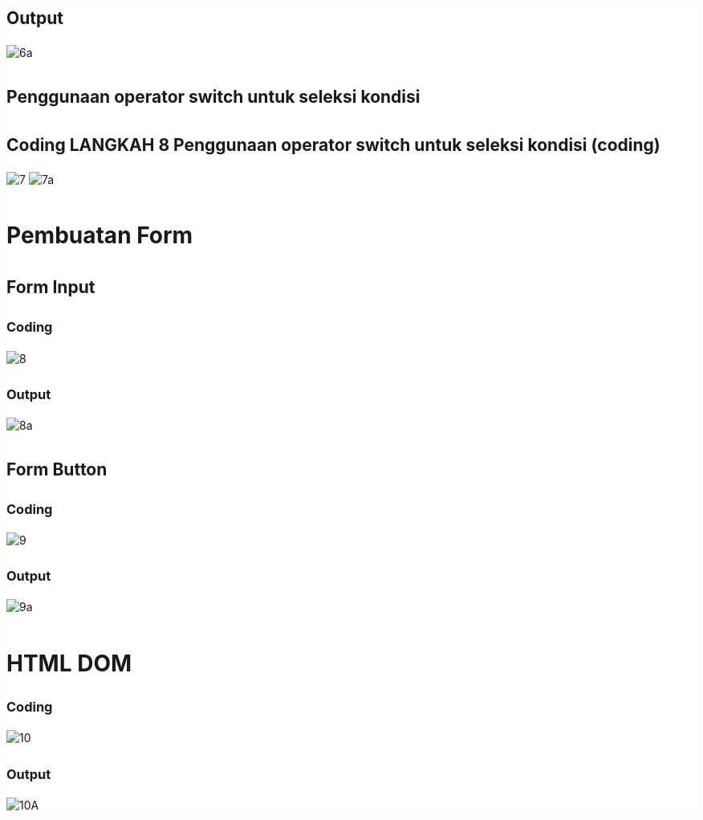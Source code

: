 ## Output
<img width="1070" alt="6a" src="https://user-images.githubusercontent.com/101716660/163516786-301c8e99-efda-4bb4-8a09-9f03decfa2f1.png">


## Penggunaan operator switch untuk seleksi kondisi
## Coding LANGKAH 8 Penggunaan operator switch untuk seleksi kondisi (coding)

<img width="1070" alt="7" src="https://user-images.githubusercontent.com/101716660/163516331-125b1a34-e5e0-4397-a34a-3f3b07b3ce52.png">

<img width="1070" alt="7a" src="https://user-images.githubusercontent.com/101716660/163516363-26735e5d-7caa-442f-8e70-916e2cba5502.png">


# Pembuatan Form
## Form Input
### Coding
<img width="1070" alt="8" src="https://user-images.githubusercontent.com/101716660/163516899-07fdf039-a07e-4c59-a5e4-1eea4a238474.png">

### Output 
<img width="1070" alt="8a" src="https://user-images.githubusercontent.com/101716660/163516923-d07f4f27-0a32-4874-8cf6-19bb69b85761.png">


## Form Button
### Coding 

<img width="1070" alt="9" src="https://user-images.githubusercontent.com/101716660/163517049-fe9afda4-9467-491e-842b-14969183dff2.png">



### Output
<img width="1070" alt="9a" src="https://user-images.githubusercontent.com/101716660/163517089-ea5b3fdb-b5d2-4d94-8cb0-5bfea23431d8.png">

# HTML DOM
### Coding 
<img width="1070" alt="10" src="https://user-images.githubusercontent.com/101716660/163517107-40f7c820-6b48-41e9-b081-214a89f5ec12.png">

### Output
<img width="1070" alt="10A" src="https://user-images.githubusercontent.com/101716660/163517127-95955908-9d96-453f-8a83-fbbd0d47a2f3.png">

